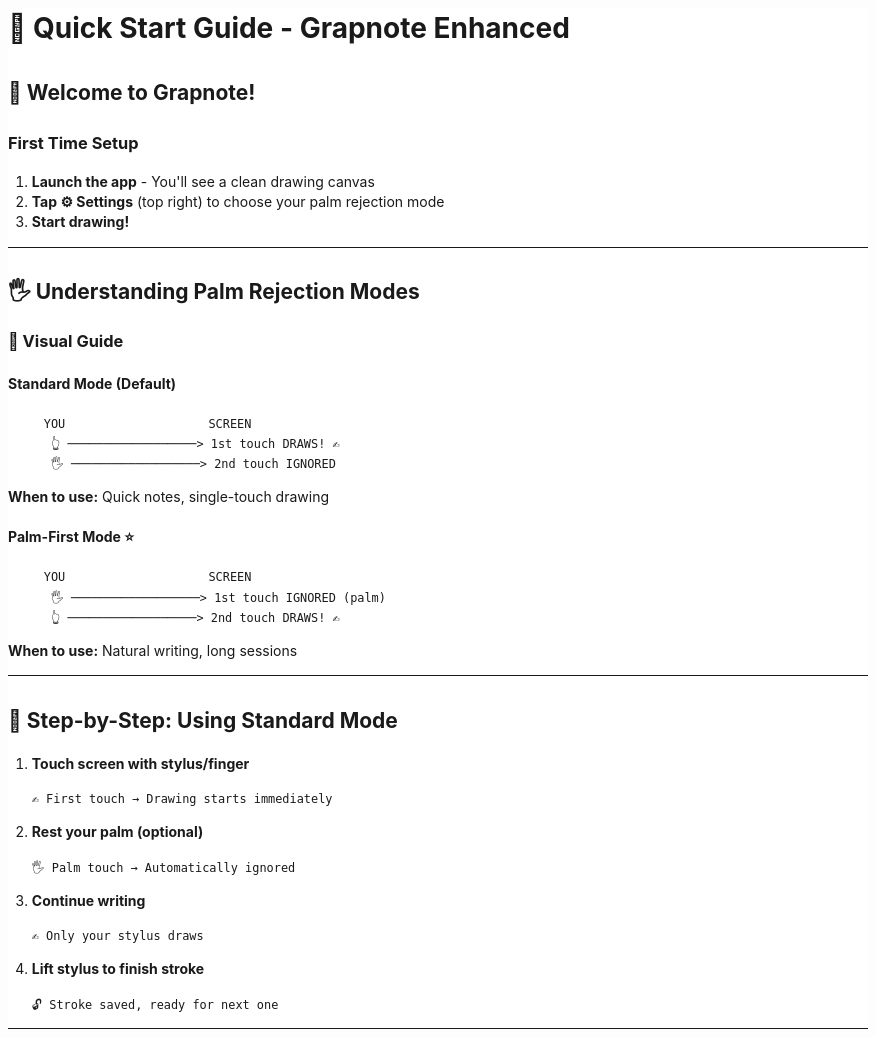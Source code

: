 # 🎨 Quick Start Guide - Grapnote Enhanced

## 🚀 Welcome to Grapnote!

### First Time Setup

1. **Launch the app** - You'll see a clean drawing canvas
2. **Tap ⚙️ Settings** (top right) to choose your palm rejection mode
3. **Start drawing!**

---

## 🖐️ Understanding Palm Rejection Modes

### 📱 Visual Guide

#### Standard Mode (Default)
```
     YOU                    SCREEN
      👆 ──────────────────> 1st touch DRAWS! ✍️
      🖐️ ──────────────────> 2nd touch IGNORED
```
**When to use:** Quick notes, single-touch drawing

#### Palm-First Mode ⭐
```
     YOU                    SCREEN  
      🖐️ ──────────────────> 1st touch IGNORED (palm)
      👆 ──────────────────> 2nd touch DRAWS! ✍️
```
**When to use:** Natural writing, long sessions

---

## 🎯 Step-by-Step: Using Standard Mode

1. **Touch screen with stylus/finger**
   ```
   ✍️ First touch → Drawing starts immediately
   ```

2. **Rest your palm (optional)**
   ```
   🖐️ Palm touch → Automatically ignored
   ```

3. **Continue writing**
   ```
   ✍️ Only your stylus draws
   ```

4. **Lift stylus to finish stroke**
   ```
   🔓 Stroke saved, ready for next one
   ```

---
